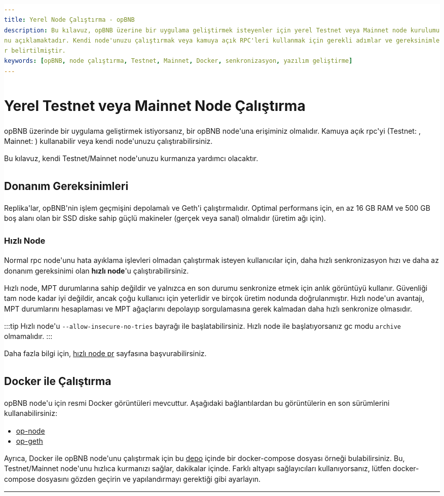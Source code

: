 ```yaml
---
title: Yerel Node Çalıştırma - opBNB
description: Bu kılavuz, opBNB üzerine bir uygulama geliştirmek isteyenler için yerel Testnet veya Mainnet node kurulumunu açıklamaktadır. Kendi node'unuzu çalıştırmak veya kamuya açık RPC'leri kullanmak için gerekli adımlar ve gereksinimler belirtilmiştir.
keywords: [opBNB, node çalıştırma, Testnet, Mainnet, Docker, senkronizasyon, yazılım geliştirme]
---
```


# Yerel Testnet veya Mainnet Node Çalıştırma

opBNB üzerinde bir uygulama geliştirmek istiyorsanız, bir opBNB node'una erişiminiz olmalıdır. 
Kamuya açık rpc'yi (Testnet: , Mainnet: ) kullanabilir veya kendi node'unuzu çalıştırabilirsiniz. 

Bu kılavuz, kendi Testnet/Mainnet node'unuzu kurmanıza yardımcı olacaktır.

## Donanım Gereksinimleri

Replika'lar, opBNB'nin işlem geçmişini depolamalı ve Geth'i çalıştırmalıdır. Optimal performans için, en az 16 GB RAM ve 500 GB boş alanı olan bir SSD diske sahip güçlü makineler (gerçek veya sanal) olmalıdır (üretim ağı için).

### Hızlı Node

Normal rpc node'unu hata ayıklama işlevleri olmadan çalıştırmak isteyen kullanıcılar için, daha hızlı senkronizasyon hızı ve daha az donanım gereksinimi olan **hızlı node**'u çalıştırabilirsiniz. 

Hızlı node, MPT durumlarına sahip değildir ve yalnızca en son durumu senkronize etmek için anlık görüntüyü kullanır. Güvenliği tam node kadar iyi değildir, ancak çoğu kullanıcı için yeterlidir ve birçok üretim nodunda doğrulanmıştır. Hızlı node'un avantajı, MPT durumlarını hesaplaması ve MPT ağaçlarını depolayıp sorgulamasına gerek kalmadan daha hızlı senkronize olmasıdır. 

:::tip
Hızlı node'u `--allow-insecure-no-tries` bayrağı ile başlatabilirsiniz. Hızlı node ile başlatıyorsanız gc modu `archive` olmamalıdır.
:::

Daha fazla bilgi için, [hızlı node pr](https://github.com/bnb-chain/op-geth/pull/75) sayfasına başvurabilirsiniz.

## Docker ile Çalıştırma

opBNB node'u için resmi Docker görüntüleri mevcuttur. Aşağıdaki bağlantılardan bu görüntülerin en son sürümlerini kullanabilirsiniz:
- [op-node](https://github.com/bnb-chain/opbnb/pkgs/container/op-node)
- [op-geth](https://github.com/bnb-chain/op-geth/pkgs/container/op-geth)

Ayrıca, Docker ile opBNB node'unu çalıştırmak için bu [depo](https://github.com/bnb-chain/opbnb-node-docker) içinde bir docker-compose dosyası örneği bulabilirsiniz. Bu, Testnet/Mainnet node'unu hızlıca kurmanızı sağlar, dakikalar içinde. 
Farklı altyapı sağlayıcıları kullanıyorsanız, lütfen docker-compose dosyasını gözden geçirin ve yapılandırmayı gerektiği gibi ayarlayın.

---
